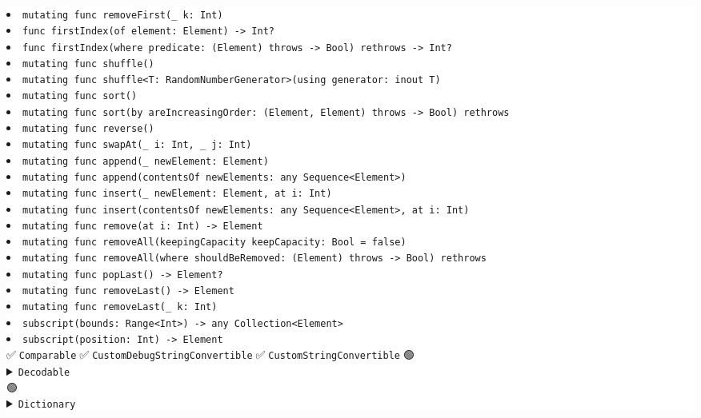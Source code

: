 <li><code>mutating func removeFirst(_ k: Int)</code></li>
<li><code>func firstIndex(of element: Element) -&gt; Int?</code></li>
<li><code>func firstIndex(where predicate: (Element) throws -&gt; Bool) rethrows -&gt; Int?</code></li>
<li><code>mutating func shuffle()</code></li>
<li><code>mutating func shuffle&lt;T: RandomNumberGenerator&gt;(using generator: inout T)</code></li>
<li><code>mutating func sort()</code></li>
<li><code>mutating func sort(by areIncreasingOrder: (Element, Element) throws -&gt; Bool) rethrows</code></li>
<li><code>mutating func reverse()</code></li>
<li><code>mutating func swapAt(_ i: Int, _ j: Int)</code></li>
<li><code>mutating func append(_ newElement: Element)</code></li>
<li><code>mutating func append(contentsOf newElements: any Sequence&lt;Element&gt;)</code></li>
<li><code>mutating func insert(_ newElement: Element, at i: Int)</code></li>
<li><code>mutating func insert(contentsOf newElements: any Sequence&lt;Element&gt;, at i: Int)</code></li>
<li><code>mutating func remove(at i: Int) -&gt; Element</code></li>
<li><code>mutating func removeAll(keepingCapacity keepCapacity: Bool = false)</code></li>
<li><code>mutating func removeAll(where shouldBeRemoved: (Element) throws -&gt; Bool) rethrows</code></li>
<li><code>mutating func popLast() -&gt; Element?</code></li>
<li><code>mutating func removeLast() -&gt; Element</code></li>
<li><code>mutating func removeLast(_ k: Int)</code></li>
<li><code>subscript(bounds: Range&lt;Int&gt;) -&gt; any Collection&lt;Element&gt;</code></li>
<li><code>subscript(position: Int) -&gt; Element</code></li>
</ul>
        </details> 
      </td>
    </tr>
    <tr>
      <td>✅</td>
      <td><code>Comparable</code></td>
    </tr>
    <tr>
      <td>✅</td>
      <td><code>CustomDebugStringConvertible</code></td>
    </tr>
    <tr>
      <td>✅</td>
      <td><code>CustomStringConvertible</code></td>
    </tr>
    <tr>
      <td>🟢</td>
      <td>
        <details>
          <summary><code>Decodable</code></summary>
          <ul>
            <li>See <a href="#codable">Codable</a></li>
          </ul>
        </details> 
      </td>
    </tr>
    <tr>
      <td>🟢</td>
      <td>
        <details>
          <summary><code>Dictionary</code></summary>
          <ul>
<li><code>init()</code></li>
<li><code>init(minimumCapacity: Int)</code></li>
<li><code>init(uniqueKeysWithValues keysAndValues: any Sequence&lt;(Key, Value)&gt;)</code></li>
<li><code>func filter(_ isIncluded: ((Key, Value)) throws -&gt; Bool) rethrows -&gt; Dictionary&lt;Key, Value&gt;</code></li>